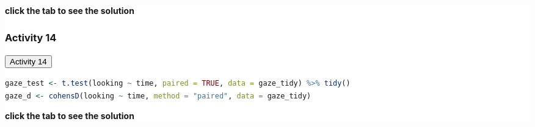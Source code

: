 **click the tab to see the solution**
<br>

### Activity 14


<div class='solution'><button>Activity 14</button>


```r
gaze_test <- t.test(looking ~ time, paired = TRUE, data = gaze_tidy) %>% tidy()
gaze_d <- cohensD(looking ~ time, method = "paired", data = gaze_tidy)
```

</div>


**click the tab to see the solution**
<br>
